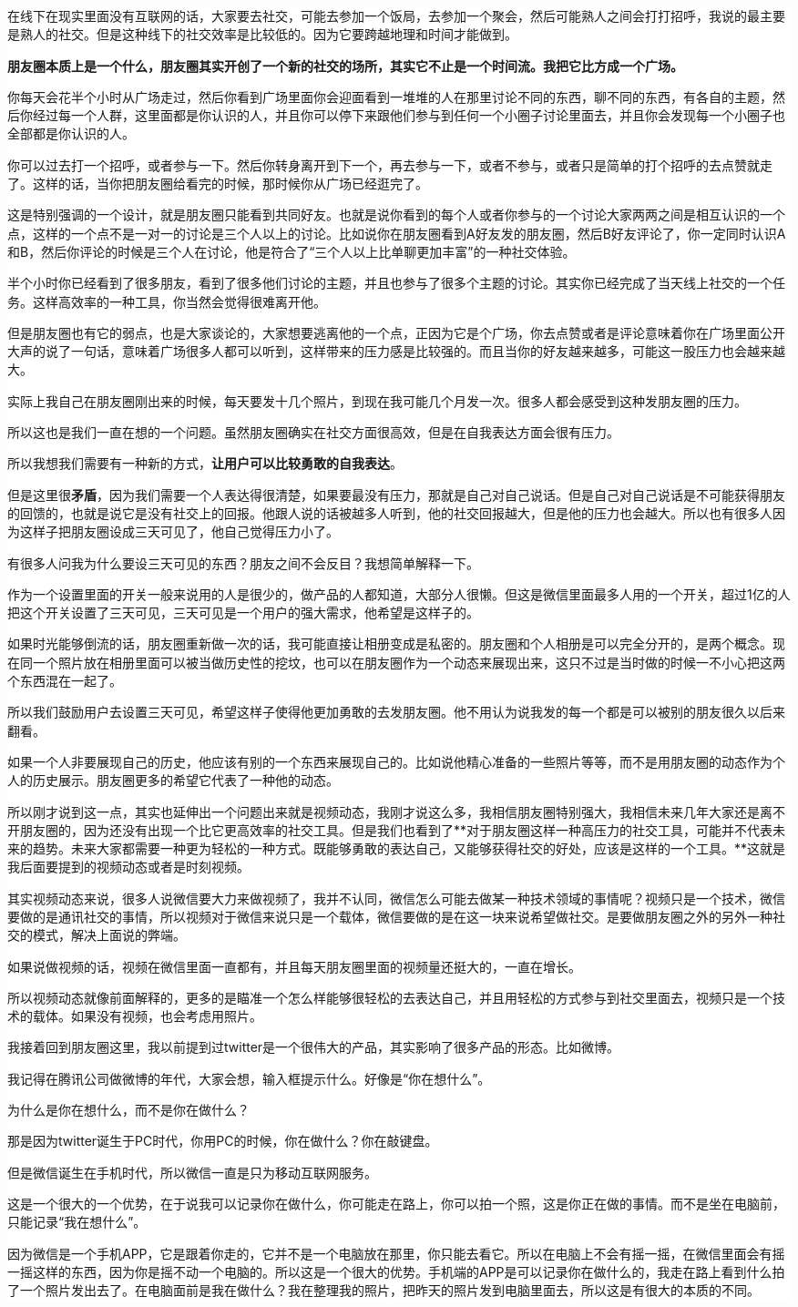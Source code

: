在线下在现实里面没有互联网的话，大家要去社交，可能去参加一个饭局，去参加一个聚会，然后可能熟人之间会打打招呼，我说的最主要是熟人的社交。但是这种线下的社交效率是比较低的。因为它要跨越地理和时间才能做到。

**朋友圈本质上是一个什么，朋友圈其实开创了一个新的社交的场所，其实它不止是一个时间流。我把它比方成一个广场。**

你每天会花半个小时从广场走过，然后你看到广场里面你会迎面看到一堆堆的人在那里讨论不同的东西，聊不同的东西，有各自的主题，然后你经过每一个人群，这里面都是你认识的人，并且你可以停下来跟他们参与到任何一个小圈子讨论里面去，并且你会发现每一个小圈子也全部都是你认识的人。

你可以过去打一个招呼，或者参与一下。然后你转身离开到下一个，再去参与一下，或者不参与，或者只是简单的打个招呼的去点赞就走了。这样的话，当你把朋友圈给看完的时候，那时候你从广场已经逛完了。

这是特别强调的一个设计，就是朋友圈只能看到共同好友。也就是说你看到的每个人或者你参与的一个讨论大家两两之间是相互认识的一个点，这样的一个点不是一对一的讨论是三个人以上的讨论。比如说你在朋友圈看到A好友发的朋友圈，然后B好友评论了，你一定同时认识A和B，然后你评论的时候是三个人在讨论，他是符合了“三个人以上比单聊更加丰富”的一种社交体验。

半个小时你已经看到了很多朋友，看到了很多他们讨论的主题，并且也参与了很多个主题的讨论。其实你已经完成了当天线上社交的一个任务。这样高效率的一种工具，你当然会觉得很难离开他。

但是朋友圈也有它的弱点，也是大家谈论的，大家想要逃离他的一个点，正因为它是个广场，你去点赞或者是评论意味着你在广场里面公开大声的说了一句话，意味着广场很多人都可以听到，这样带来的压力感是比较强的。而且当你的好友越来越多，可能这一股压力也会越来越大。

实际上我自己在朋友圈刚出来的时候，每天要发十几个照片，到现在我可能几个月发一次。很多人都会感受到这种发朋友圈的压力。

所以这也是我们一直在想的一个问题。虽然朋友圈确实在社交方面很高效，但是在自我表达方面会很有压力。

所以我想我们需要有一种新的方式，**让用户可以比较勇敢的自我表达**。

但是这里很**矛盾**，因为我们需要一个人表达得很清楚，如果要最没有压力，那就是自己对自己说话。但是自己对自己说话是不可能获得朋友的回馈的，也就是说它是没有社交上的回报。他跟人说的话被越多人听到，他的社交回报越大，但是他的压力也会越大。所以也有很多人因为这样子把朋友圈设成三天可见了，他自己觉得压力小了。

有很多人问我为什么要设三天可见的东西？朋友之间不会反目？我想简单解释一下。

作为一个设置里面的开关一般来说用的人是很少的，做产品的人都知道，大部分人很懒。但这是微信里面最多人用的一个开关，超过1亿的人把这个开关设置了三天可见，三天可见是一个用户的强大需求，他希望是这样子的。

如果时光能够倒流的话，朋友圈重新做一次的话，我可能直接让相册变成是私密的。朋友圈和个人相册是可以完全分开的，是两个概念。现在同一个照片放在相册里面可以被当做历史性的挖坟，也可以在朋友圈作为一个动态来展现出来，这只不过是当时做的时候一不小心把这两个东西混在一起了。

所以我们鼓励用户去设置三天可见，希望这样子使得他更加勇敢的去发朋友圈。他不用认为说我发的每一个都是可以被别的朋友很久以后来翻看。

如果一个人非要展现自己的历史，他应该有别的一个东西来展现自己的。比如说他精心准备的一些照片等等，而不是用朋友圈的动态作为个人的历史展示。朋友圈更多的希望它代表了一种他的动态。

所以刚才说到这一点，其实也延伸出一个问题出来就是视频动态，我刚才说这么多，我相信朋友圈特别强大，我相信未来几年大家还是离不开朋友圈的，因为还没有出现一个比它更高效率的社交工具。但是我们也看到了**对于朋友圈这样一种高压力的社交工具，可能并不代表未来的趋势。未来大家都需要一种更为轻松的一种方式。既能够勇敢的表达自己，又能够获得社交的好处，应该是这样的一个工具。**这就是我后面要提到的视频动态或者是时刻视频。

其实视频动态来说，很多人说微信要大力来做视频了，我并不认同，微信怎么可能去做某一种技术领域的事情呢？视频只是一个技术，微信要做的是通讯社交的事情，所以视频对于微信来说只是一个载体，微信要做的是在这一块来说希望做社交。是要做朋友圈之外的另外一种社交的模式，解决上面说的弊端。

如果说做视频的话，视频在微信里面一直都有，并且每天朋友圈里面的视频量还挺大的，一直在增长。

所以视频动态就像前面解释的，更多的是瞄准一个怎么样能够很轻松的去表达自己，并且用轻松的方式参与到社交里面去，视频只是一个技术的载体。如果没有视频，也会考虑用照片。

我接着回到朋友圈这里，我以前提到过twitter是一个很伟大的产品，其实影响了很多产品的形态。比如微博。

我记得在腾讯公司做微博的年代，大家会想，输入框提示什么。好像是“你在想什么”。

为什么是你在想什么，而不是你在做什么？

那是因为twitter诞生于PC时代，你用PC的时候，你在做什么？你在敲键盘。

但是微信诞生在手机时代，所以微信一直是只为移动互联网服务。

这是一个很大的一个优势，在于说我可以记录你在做什么，你可能走在路上，你可以拍一个照，这是你正在做的事情。而不是坐在电脑前，只能记录“我在想什么”。

因为微信是一个手机APP，它是跟着你走的，它并不是一个电脑放在那里，你只能去看它。所以在电脑上不会有摇一摇，在微信里面会有摇一摇这样的东西，因为你是摇不动一个电脑的。所以这是一个很大的优势。手机端的APP是可以记录你在做什么的，我走在路上看到什么拍了一个照片发出去了。在电脑面前是我在做什么？我在整理我的照片，把昨天的照片发到电脑里面去，所以这是有很大的本质的不同。
